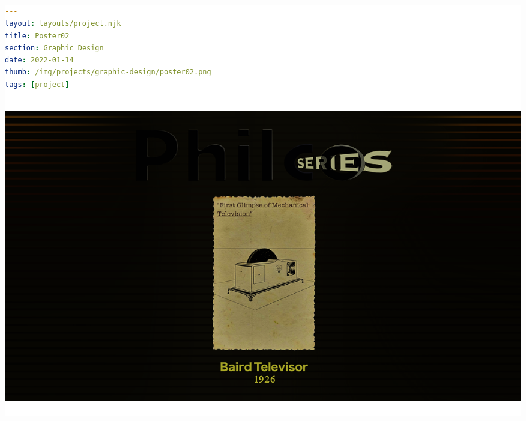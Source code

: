 ```yaml
---
layout: layouts/project.njk
title: Poster02
section: Graphic Design
date: 2022-01-14
thumb: /img/projects/graphic-design/poster02.png
tags: [project]
---
```


<img src="/img/projects/graphic-design/poster02.png" alt="Poster02" style="width:100%;height:auto;object-fit:contain;margin-bottom:20px;">
